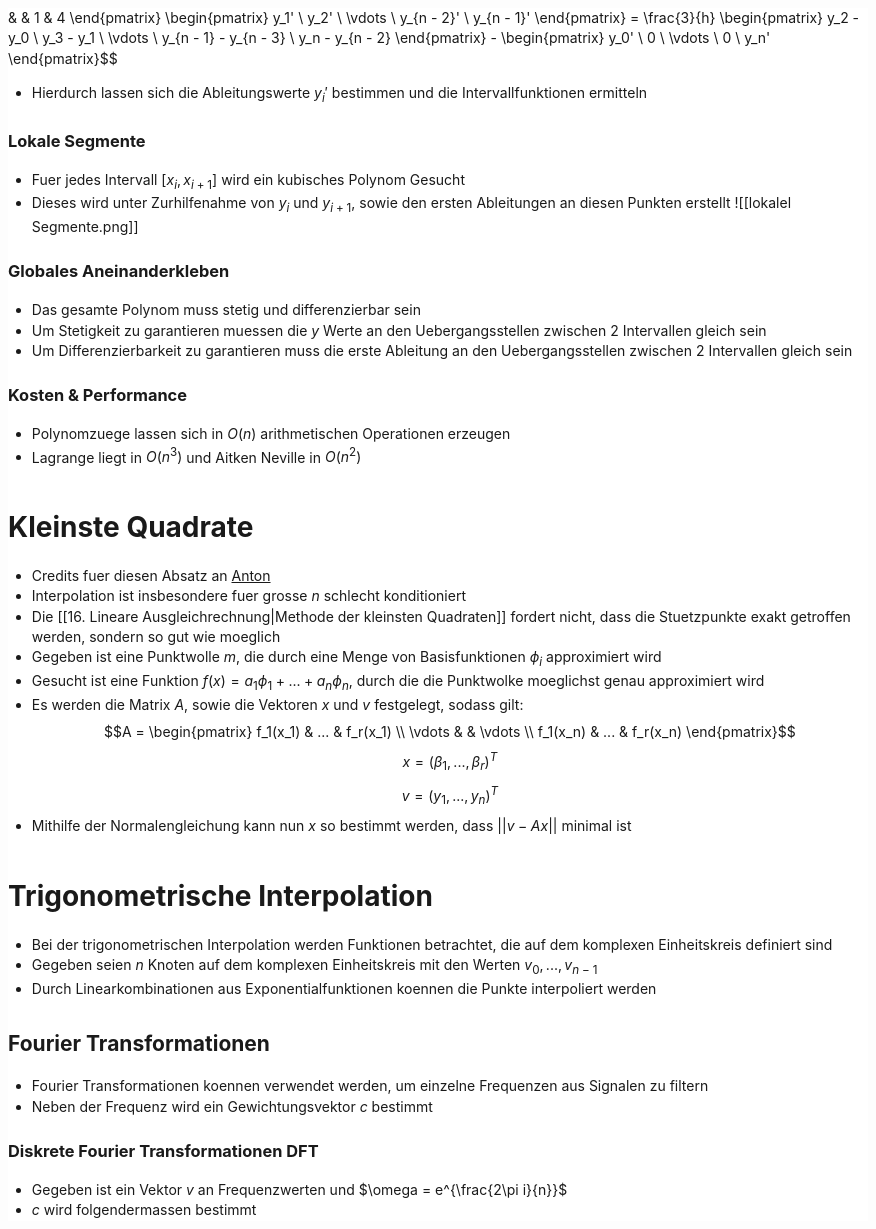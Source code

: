 & & 1 & 4
\end{pmatrix} \begin{pmatrix}
y_1' \\ y_2' \\ \vdots \\ y_{n - 2}' \\ y_{n - 1}'
\end{pmatrix} = \frac{3}{h} \begin{pmatrix}
y_2 - y_0 \\ y_3 - y_1 \\
\vdots \\
y_{n - 1} - y_{n - 3} \\ y_n - y_{n - 2} 
\end{pmatrix} - \begin{pmatrix}
y_0' \\ 0 \\
\vdots \\
0 \\ y_n'
\end{pmatrix}$$
- Hierdurch lassen sich die Ableitungswerte $y_i'$ bestimmen und die Intervallfunktionen ermitteln
### Lokale Segmente
- Fuer jedes Intervall $[x_i, x_{i+1}]$ wird ein kubisches Polynom Gesucht
- Dieses wird unter Zurhilfenahme  von $y_i$ und $y_{i+1}$, sowie den ersten Ableitungen an diesen Punkten erstellt
![[lokalel Segmente.png]]
### Globales Aneinanderkleben
- Das gesamte Polynom muss stetig und differenzierbar sein
- Um Stetigkeit zu garantieren muessen die $y$ Werte an den Uebergangsstellen zwischen 2 Intervallen gleich sein
- Um Differenzierbarkeit zu garantieren muss die erste Ableitung an den Uebergangsstellen zwischen 2 Intervallen gleich sein
### Kosten & Performance
- Polynomzuege lassen sich in $O(n)$ arithmetischen Operationen erzeugen
- Lagrange liegt in $O(n^3)$ und Aitken Neville in $O(n^2)$
# Kleinste Quadrate
- Credits fuer diesen Absatz an [Anton](https://github.com/AntonScheitler/Notes) 
- Interpolation ist insbesondere fuer grosse $n$ schlecht konditioniert
- Die [[16. Lineare Ausgleichrechnung|Methode der kleinsten Quadraten]] fordert nicht, dass die Stuetzpunkte exakt getroffen werden, sondern so gut wie moeglich
- Gegeben ist eine Punktwolle $m$, die durch eine Menge von Basisfunktionen $\phi_i$ approximiert wird
- Gesucht ist eine Funktion $f(x) = a_1\phi_1 + ... + a_n \phi_n$, durch die die Punktwolke moeglichst genau approximiert wird
- Es werden die Matrix $A$, sowie die Vektoren $x$ und $v$ festgelegt, sodass gilt:
$$A = \begin{pmatrix}
f_1(x_1) & ... & f_r(x_1) \\
\vdots & & \vdots \\
f_1(x_n) & ... & f_r(x_n)
\end{pmatrix}$$
$$x = (\beta_1, ..., \beta_r)^T$$
$$v = (y_1, ..., y_n)^T$$
- Mithilfe der Normalengleichung kann nun $x$ so bestimmt werden, dass $||v - Ax||$ minimal ist
# Trigonometrische Interpolation
- Bei der trigonometrischen Interpolation werden Funktionen betrachtet, die auf dem komplexen Einheitskreis definiert sind
- Gegeben seien $n$ Knoten auf dem komplexen Einheitskreis mit den Werten $v_0,...,v_{n-1}$
- Durch Linearkombinationen aus Exponentialfunktionen koennen die Punkte interpoliert werden
## Fourier Transformationen
- Fourier Transformationen koennen verwendet werden, um einzelne Frequenzen aus Signalen zu filtern
- Neben der Frequenz wird ein Gewichtungsvektor $c$ bestimmt
### Diskrete Fourier Transformationen DFT
- Gegeben ist ein Vektor $v$ an Frequenzwerten und $\omega = e^{\frac{2\pi i}{n}}$ 
- $c$ wird folgendermassen bestimmt